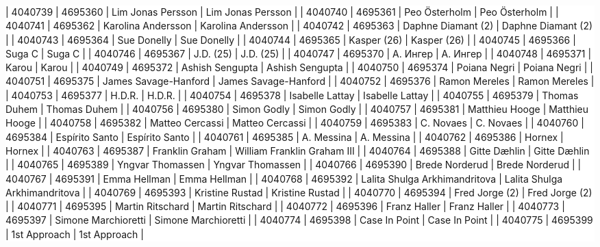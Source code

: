 | 4040739 | 4695360 | Lim Jonas Persson | Lim Jonas Persson |
| 4040740 | 4695361 | Peo Österholm | Peo Österholm |
| 4040741 | 4695362 | Karolina Andersson | Karolina Andersson |
| 4040742 | 4695363 | Daphne Diamant (2) | Daphne Diamant (2) |
| 4040743 | 4695364 | Sue Donelly | Sue Donelly |
| 4040744 | 4695365 | Kasper (26) | Kasper (26) |
| 4040745 | 4695366 | Suga C | Suga C |
| 4040746 | 4695367 | J.D. (25) | J.D. (25) |
| 4040747 | 4695370 | А. Ингер | А. Ингер |
| 4040748 | 4695371 | Karou | Karou |
| 4040749 | 4695372 | Ashish Sengupta | Ashish Sengupta |
| 4040750 | 4695374 | Poiana Negri | Poiana Negri |
| 4040751 | 4695375 | James Savage-Hanford | James Savage-Hanford |
| 4040752 | 4695376 | Ramon Mereles | Ramon Mereles |
| 4040753 | 4695377 | H.D.R. | H.D.R. |
| 4040754 | 4695378 | Isabelle Lattay | Isabelle Lattay |
| 4040755 | 4695379 | Thomas Duhem | Thomas Duhem |
| 4040756 | 4695380 | Simon Godly | Simon Godly |
| 4040757 | 4695381 | Matthieu Hooge | Matthieu Hooge |
| 4040758 | 4695382 | Matteo Cercassi | Matteo Cercassi |
| 4040759 | 4695383 | C. Novaes | C. Novaes |
| 4040760 | 4695384 | Espírito Santo | Espírito Santo |
| 4040761 | 4695385 | A. Messina | A. Messina |
| 4040762 | 4695386 | Hornex | Hornex |
| 4040763 | 4695387 | Franklin Graham | William Franklin Graham III |
| 4040764 | 4695388 | Gitte Dæhlin | Gitte Dæhlin |
| 4040765 | 4695389 | Yngvar Thomassen | Yngvar Thomassen |
| 4040766 | 4695390 | Brede Norderud | Brede Norderud |
| 4040767 | 4695391 | Emma Hellman | Emma Hellman |
| 4040768 | 4695392 | Lalita Shulga Arkhimandritova | Lalita Shulga Arkhimandritova |
| 4040769 | 4695393 | Kristine Rustad | Kristine Rustad |
| 4040770 | 4695394 | Fred Jorge (2) | Fred Jorge (2) |
| 4040771 | 4695395 | Martin Ritschard | Martin Ritschard |
| 4040772 | 4695396 | Franz Haller | Franz Haller |
| 4040773 | 4695397 | Simone Marchioretti | Simone Marchioretti |
| 4040774 | 4695398 | Case In Point | Case In Point |
| 4040775 | 4695399 | 1st Approach | 1st Approach |